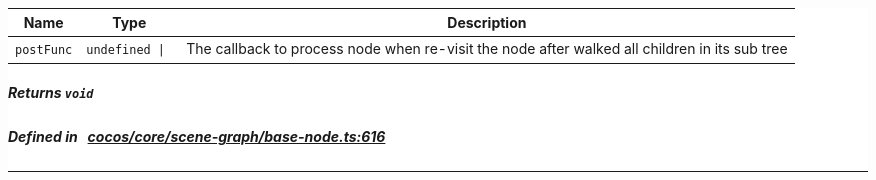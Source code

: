 | Name | Type | Description |
| :------: | :------: | :------: |
| `postFunc` | `undefined \| ` | The callback to process node when re-visit the node after walked all children in its sub tree  |



##### Returns `void`




</div>

##### Defined in &nbsp;   [cocos/core/scene-graph/base-node.ts:616](https://github.com/cocos-creator/engine/blob/c7bf6b8a9/cocos/core/scene-graph/base-node.ts#L616)&nbsp;
___




